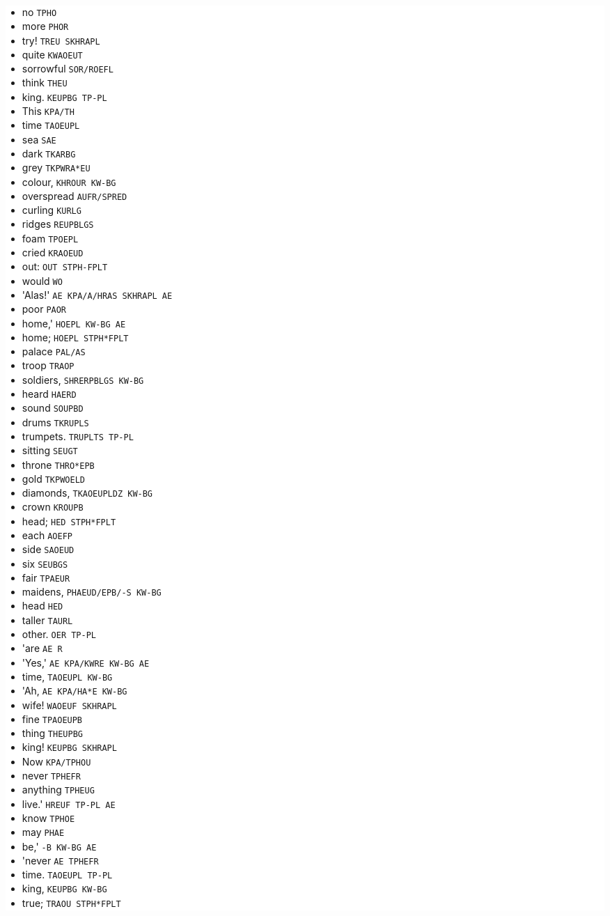 * no `TPHO`
* more `PHOR`
* try! `TREU SKHRAPL`
* quite `KWAOEUT`
* sorrowful `SOR/ROEFL`
* think `THEU`
* king. `KEUPBG TP-PL`
* This `KPA/TH`
* time `TAOEUPL`
* sea `SAE`
* dark `TKARBG`
* grey `TKPWRA*EU`
* colour, `KHROUR KW-BG`
* overspread `AUFR/SPRED`
* curling `KURLG`
* ridges `REUPBLGS`
* foam `TPOEPL`
* cried `KRAOEUD`
* out: `OUT STPH-FPLT`
* would `WO`
* 'Alas!' `AE KPA/A/HRAS SKHRAPL AE`
* poor `PAOR`
* home,' `HOEPL KW-BG AE`
* home; `HOEPL STPH*FPLT`
* palace `PAL/AS`
* troop `TRAOP`
* soldiers, `SHRERPBLGS KW-BG`
* heard `HAERD`
* sound `SOUPBD`
* drums `TKRUPLS`
* trumpets. `TRUPLTS TP-PL`
* sitting `SEUGT`
* throne `THRO*EPB`
* gold `TKPWOELD`
* diamonds, `TKAOEUPLDZ KW-BG`
* crown `KROUPB`
* head; `HED STPH*FPLT`
* each `AOEFP`
* side `SAOEUD`
* six `SEUBGS`
* fair `TPAEUR`
* maidens, `PHAEUD/EPB/-S KW-BG`
* head `HED`
* taller `TAURL`
* other. `OER TP-PL`
* 'are `AE R`
* 'Yes,' `AE KPA/KWRE KW-BG AE`
* time, `TAOEUPL KW-BG`
* 'Ah, `AE KPA/HA*E KW-BG`
* wife! `WAOEUF SKHRAPL`
* fine `TPAOEUPB`
* thing `THEUPBG`
* king! `KEUPBG SKHRAPL`
* Now `KPA/TPHOU`
* never `TPHEFR`
* anything `TPHEUG`
* live.' `HREUF TP-PL AE`
* know `TPHOE`
* may `PHAE`
* be,' `-B KW-BG AE`
* 'never `AE TPHEFR`
* time. `TAOEUPL TP-PL`
* king, `KEUPBG KW-BG`
* true; `TRAOU STPH*FPLT`